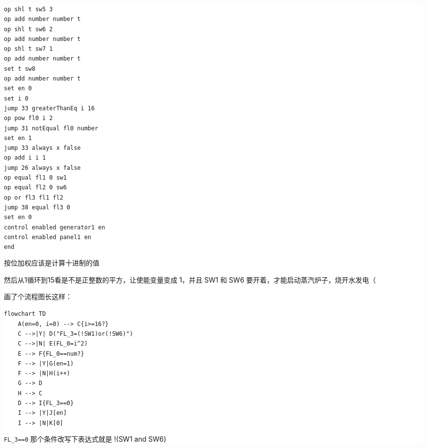 ```
op shl t sw5 3
op add number number t
op shl t sw6 2
op add number number t
op shl t sw7 1
op add number number t
set t sw8
op add number number t
set en 0
set i 0
jump 33 greaterThanEq i 16
op pow fl0 i 2
jump 31 notEqual fl0 number
set en 1
jump 33 always x false
op add i i 1
jump 26 always x false
op equal fl1 0 sw1
op equal fl2 0 sw6
op or fl3 fl1 fl2
jump 38 equal fl3 0
set en 0
control enabled generator1 en 
control enabled panel1 en 
end

```

按位加权应该是计算十进制的值

然后从1循环到15看是不是正整数的平方，让使能变量变成 1，并且 SW1 和 SW6 要开着，才能启动蒸汽炉子，烧开水发电（

画了个流程图长这样：

```mermaid
flowchart TD
    A(en=0, i=0) --> C{i>=16?}
    C -->|Y| D("FL_3=(!SW1)or(!SW6)")
    C -->|N| E(FL_0=i^2)
    E --> F{FL_0==num?}
    F --> |Y|G(en=1)
    F --> |N|H(i++)
    G --> D
    H --> C
    D --> I{FL_3==0}
    I --> |Y|J[en]
    I --> |N|K[0]
```





`FL_3==0` 那个条件改写下表达式就是 !(SW1 and SW6)


[hg2022-wp-epilogue]: https://blog.h3a.moe/src/EX00007/#%E5%86%99%E5%9C%A8%E6%9C%80%E5%90%8E